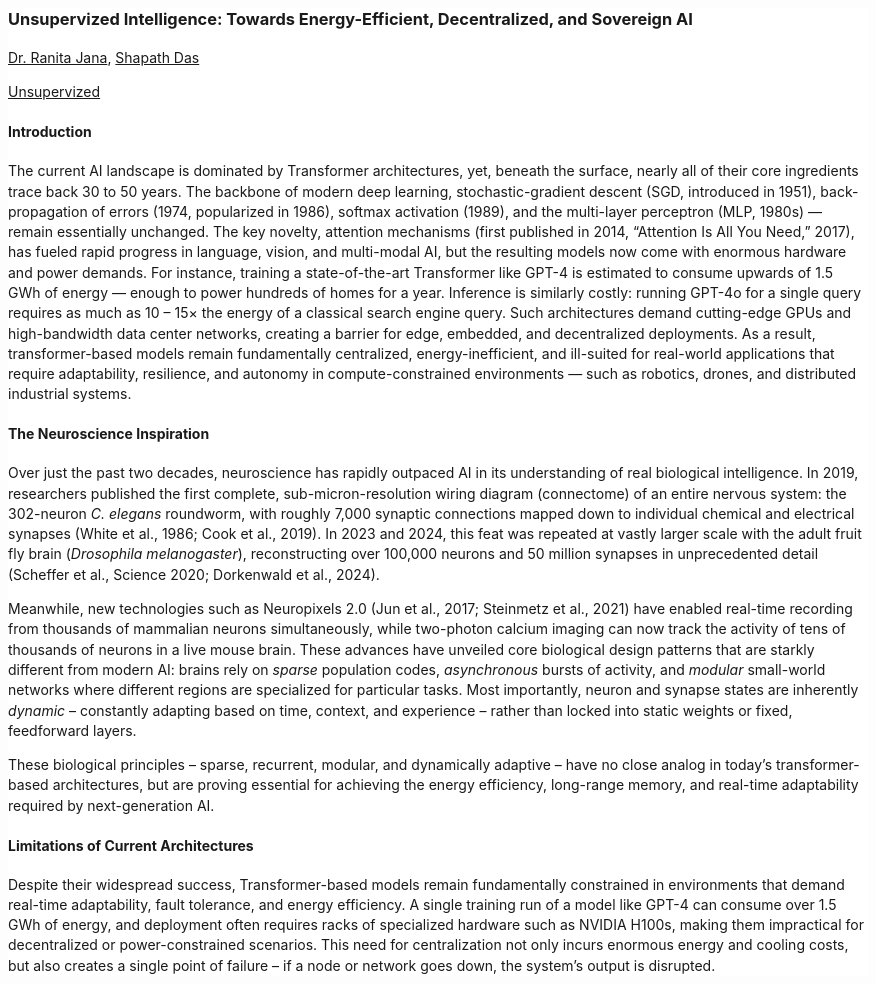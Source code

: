 ### **Unsupervized Intelligence: Towards Energy-Efficient, Decentralized, and Sovereign AI**



[Dr. Ranita Jana](https://linkedin.com/in/ranitajana), [Shapath Das](https://linkedin.com/in/shapathdas)

[Unsupervized](https://unsupervized.com)

#### **Introduction**

The current AI landscape is dominated by Transformer architectures, yet, beneath the surface, nearly all of their core ingredients trace back 30 to 50 years. The backbone of modern deep learning, stochastic-gradient descent (SGD, introduced in 1951), back-propagation of errors (1974, popularized in 1986), softmax activation (1989), and the multi-layer perceptron (MLP, 1980s) — remain essentially unchanged. The key novelty, attention mechanisms (first published in 2014, “Attention Is All You Need,” 2017), has fueled rapid progress in language, vision, and multi-modal AI, but the resulting models now come with enormous hardware and power demands. For instance, training a state-of-the-art Transformer like GPT-4 is estimated to consume upwards of 1.5 GWh of energy — enough to power hundreds of homes for a year. Inference is similarly costly: running GPT-4o for a single query requires as much as 10 – 15× the energy of a classical search engine query. Such architectures demand cutting-edge GPUs and high-bandwidth data center networks, creating a barrier for edge, embedded, and decentralized deployments. As a result, transformer-based models remain fundamentally centralized, energy-inefficient, and ill-suited for real-world applications that require adaptability, resilience, and autonomy in compute-constrained environments — such as robotics, drones, and distributed industrial systems.

#### **The Neuroscience Inspiration**

Over just the past two decades, neuroscience has rapidly outpaced AI in its understanding of real biological intelligence. In 2019, researchers published the first complete, sub-micron-resolution wiring diagram (connectome) of an entire nervous system: the 302-neuron *C. elegans* roundworm, with roughly 7,000 synaptic connections mapped down to individual chemical and electrical synapses (White et al., 1986; Cook et al., 2019). In 2023 and 2024, this feat was repeated at vastly larger scale with the adult fruit fly brain (*Drosophila melanogaster*), reconstructing over 100,000 neurons and 50 million synapses in unprecedented detail (Scheffer et al., Science 2020; Dorkenwald et al., 2024).

Meanwhile, new technologies such as Neuropixels 2.0 (Jun et al., 2017; Steinmetz et al., 2021\) have enabled real-time recording from thousands of mammalian neurons simultaneously, while two-photon calcium imaging can now track the activity of tens of thousands of neurons in a live mouse brain. These advances have unveiled core biological design patterns that are starkly different from modern AI: brains rely on *sparse* population codes, *asynchronous* bursts of activity, and *modular* small-world networks where different regions are specialized for particular tasks. Most importantly, neuron and synapse states are inherently *dynamic* – constantly adapting based on time, context, and experience – rather than locked into static weights or fixed, feedforward layers.

These biological principles – sparse, recurrent, modular, and dynamically adaptive – have no close analog in today’s transformer-based architectures, but are proving essential for achieving the energy efficiency, long-range memory, and real-time adaptability required by next-generation AI.

#### **Limitations of Current Architectures**

Despite their widespread success, Transformer-based models remain fundamentally constrained in environments that demand real-time adaptability, fault tolerance, and energy efficiency. A single training run of a model like GPT-4 can consume over 1.5 GWh of energy, and deployment often requires racks of specialized hardware such as NVIDIA H100s, making them impractical for decentralized or power-constrained scenarios. This need for centralization not only incurs enormous energy and cooling costs, but also creates a single point of failure – if a node or network goes down, the system’s output is disrupted.
